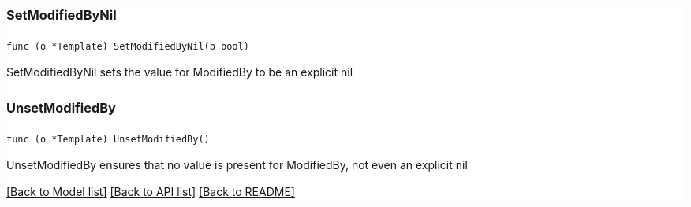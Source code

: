 ### SetModifiedByNil

`func (o *Template) SetModifiedByNil(b bool)`

 SetModifiedByNil sets the value for ModifiedBy to be an explicit nil

### UnsetModifiedBy
`func (o *Template) UnsetModifiedBy()`

UnsetModifiedBy ensures that no value is present for ModifiedBy, not even an explicit nil

[[Back to Model list]](../README.md#documentation-for-models) [[Back to API list]](../README.md#documentation-for-api-endpoints) [[Back to README]](../README.md)


